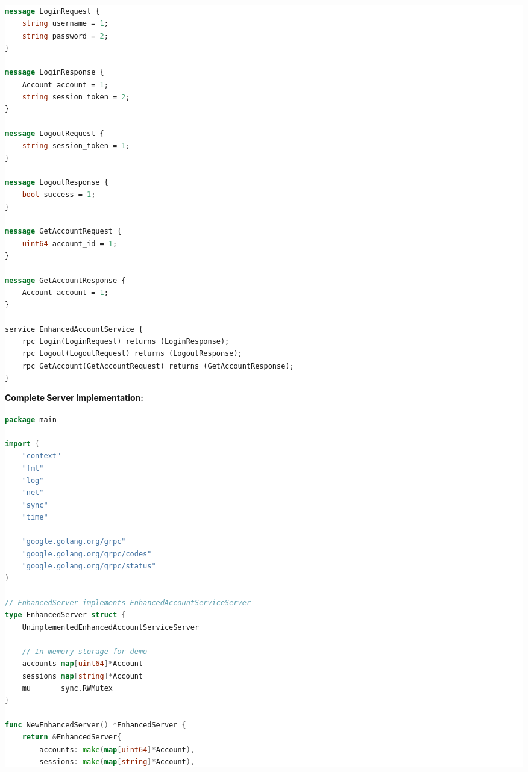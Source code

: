 ```proto
message LoginRequest {
    string username = 1;
    string password = 2;
}

message LoginResponse {
    Account account = 1;
    string session_token = 2;
}

message LogoutRequest {
    string session_token = 1;
}

message LogoutResponse {
    bool success = 1;
}

message GetAccountRequest {
    uint64 account_id = 1;
}

message GetAccountResponse {
    Account account = 1;
}

service EnhancedAccountService {
    rpc Login(LoginRequest) returns (LoginResponse);
    rpc Logout(LogoutRequest) returns (LogoutResponse);
    rpc GetAccount(GetAccountRequest) returns (GetAccountResponse);
}
```

**Complete Server Implementation:**
```go
package main

import (
    "context"
    "fmt"
    "log"
    "net"
    "sync"
    "time"

    "google.golang.org/grpc"
    "google.golang.org/grpc/codes"
    "google.golang.org/grpc/status"
)

// EnhancedServer implements EnhancedAccountServiceServer
type EnhancedServer struct {
    UnimplementedEnhancedAccountServiceServer
    
    // In-memory storage for demo
    accounts map[uint64]*Account
    sessions map[string]*Account
    mu       sync.RWMutex
}

func NewEnhancedServer() *EnhancedServer {
    return &EnhancedServer{
        accounts: make(map[uint64]*Account),
        sessions: make(map[string]*Account),
```